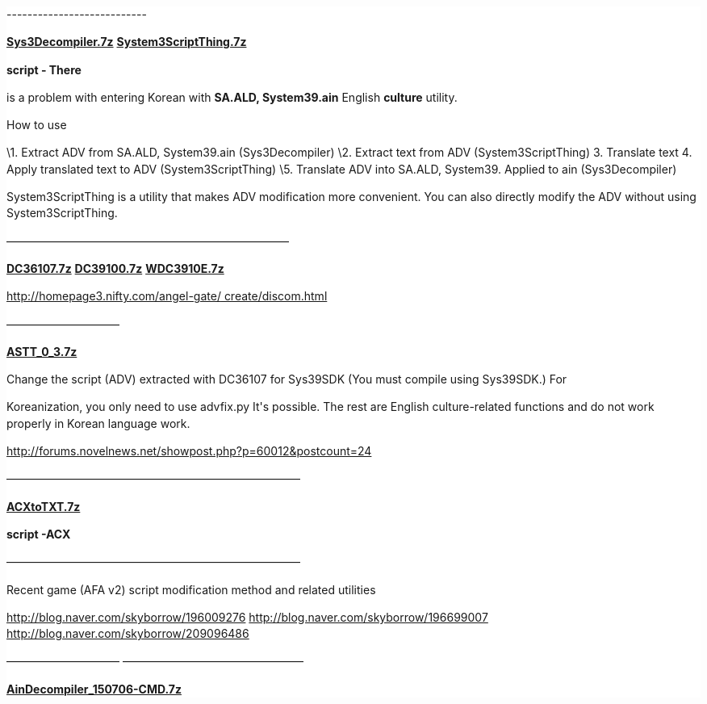 \---------------------------

**[Sys3Decompiler.7z](https://docs.google.com/uc?id=0BztcZhQQZtbbUkZvS1hKY1o1ZVU&export=download)**
**[System3ScriptThing.7z](https://docs.google.com/uc?id=0BztcZhQQZtbbOVFPZU90YzNIUDQ&export=download)**

**script - There**

is a problem with entering Korean with **SA.ALD, System39.ain** English **culture** utility.

How to use

 \1. Extract ADV from SA.ALD, System39.ain (Sys3Decompiler)
 \2. Extract text from ADV (System3ScriptThing)
 3.
 Translate text 4. Apply translated text to ADV (System3ScriptThing)
 \5. Translate ADV into SA.ALD, System39. Applied to ain (Sys3Decompiler)

System3ScriptThing is a utility that makes ADV modification more convenient.
You can also directly modify the ADV without using System3ScriptThing.

―――――――――――――――――――――――――

**[DC36107.7z](https://docs.google.com/uc?id=0BztcZhQQZtbbX3lxM3RVZWQzamM&export=download)**
**[DC39100.7z](https://docs.google.com/uc?id=0BztcZhQQZtbbVFdxcTRkS2Zrdk0&export=download)**
**[WDC3910E.7z](https://docs.google.com/uc?id=0BztcZhQQZtbbRzZhNnFGcXRFa2M&export=download)**

[http://homepage3.nifty.com/angel-gate/ create/discom.html](http://homepage3.nifty.com/angel-gate/create/discom.html)

――――――――――

**[ASTT_0_3.7z](https://docs.google.com/uc?id=0BztcZhQQZtbbUFhXMTdHcm5QY2c&export=download)**

Change the script (ADV) extracted with DC36107 for
Sys39SDK (You must compile using Sys39SDK.) For

Koreanization, you only need to use advfix.py It's possible.
The rest are English culture-related functions and do not work properly in Korean language work.

http://forums.novelnews.net/showpost.php?p=60012&postcount=24

――――――――――――――――――――――――――

**[ACXtoTXT.7z](https://docs.google.com/uc?id=0BztcZhQQZtbbV0NDWmJKOXhHblU&export=download)**

**script -ACX**

――――――――――――――――――――――――――

Recent game (AFA v2) script modification method and related utilities

http://blog.naver.com/skyborrow/196009276
http://blog.naver.com/skyborrow/196699007
http://blog.naver.com/skyborrow/209096486

―――――――――― ――――――――――――――――

**[AinDecompiler_150706-CMD.7z](https://docs.google.com/uc?id=0BztcZhQQZtbbRWdmUDJyTWpiNzQ&export=download)**
